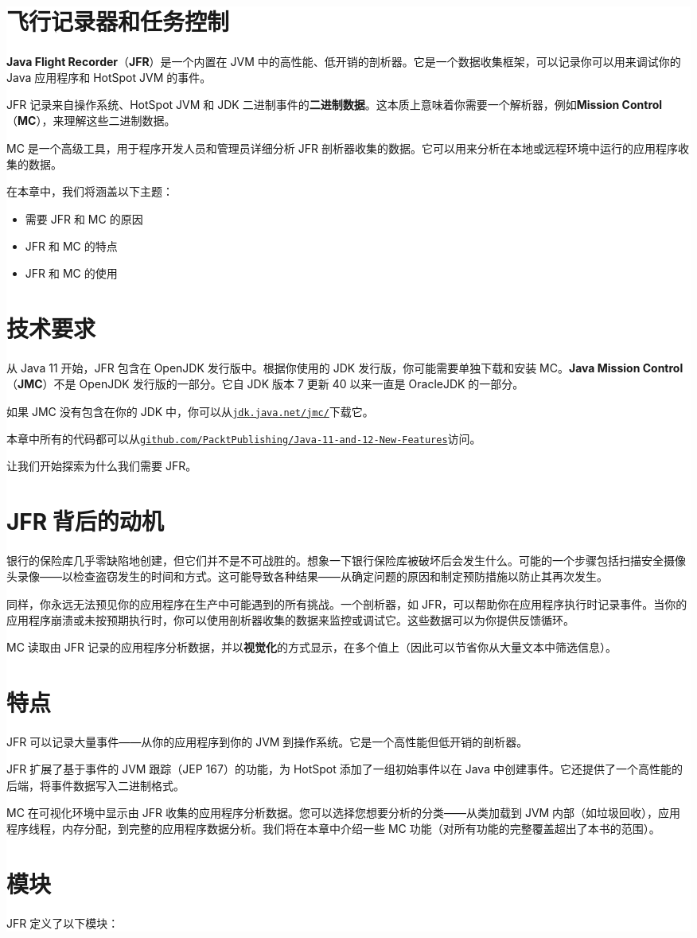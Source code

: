 # 飞行记录器和任务控制

**Java Flight Recorder**（**JFR**）是一个内置在 JVM 中的高性能、低开销的剖析器。它是一个数据收集框架，可以记录你可以用来调试你的 Java 应用程序和 HotSpot JVM 的事件。

JFR 记录来自操作系统、HotSpot JVM 和 JDK 二进制事件的**二进制数据**。这本质上意味着你需要一个解析器，例如**Mission Control**（**MC**），来理解这些二进制数据。

MC 是一个高级工具，用于程序开发人员和管理员详细分析 JFR 剖析器收集的数据。它可以用来分析在本地或远程环境中运行的应用程序收集的数据。

在本章中，我们将涵盖以下主题：

+   需要 JFR 和 MC 的原因

+   JFR 和 MC 的特点

+   JFR 和 MC 的使用

# 技术要求

从 Java 11 开始，JFR 包含在 OpenJDK 发行版中。根据你使用的 JDK 发行版，你可能需要单独下载和安装 MC。**Java Mission Control**（**JMC**）不是 OpenJDK 发行版的一部分。它自 JDK 版本 7 更新 40 以来一直是 OracleJDK 的一部分。

如果 JMC 没有包含在你的 JDK 中，你可以从[`jdk.java.net/jmc/`](https://jdk.java.net/jmc/)下载它。

本章中所有的代码都可以从[`github.com/PacktPublishing/Java-11-and-12-New-Features`](https://github.com/PacktPublishing/Java-11-and-12-New-Features)访问。

让我们开始探索为什么我们需要 JFR。

# JFR 背后的动机

银行的保险库几乎零缺陷地创建，但它们并不是不可战胜的。想象一下银行保险库被破坏后会发生什么。可能的一个步骤包括扫描安全摄像头录像——以检查盗窃发生的时间和方式。这可能导致各种结果——从确定问题的原因和制定预防措施以防止其再次发生。

同样，你永远无法预见你的应用程序在生产中可能遇到的所有挑战。一个剖析器，如 JFR，可以帮助你在应用程序执行时记录事件。当你的应用程序崩溃或未按预期执行时，你可以使用剖析器收集的数据来监控或调试它。这些数据可以为你提供反馈循环。

MC 读取由 JFR 记录的应用程序分析数据，并以**视觉化**的方式显示，在多个值上（因此可以节省你从大量文本中筛选信息）。

# 特点

JFR 可以记录大量事件——从你的应用程序到你的 JVM 到操作系统。它是一个高性能但低开销的剖析器。

JFR 扩展了基于事件的 JVM 跟踪（JEP 167）的功能，为 HotSpot 添加了一组初始事件以在 Java 中创建事件。它还提供了一个高性能的后端，将事件数据写入二进制格式。

MC 在可视化环境中显示由 JFR 收集的应用程序分析数据。您可以选择您想要分析的分类——从类加载到 JVM 内部（如垃圾回收），应用程序线程，内存分配，到完整的应用程序数据分析。我们将在本章中介绍一些 MC 功能（对所有功能的完整覆盖超出了本书的范围）。

# 模块

JFR 定义了以下模块：
